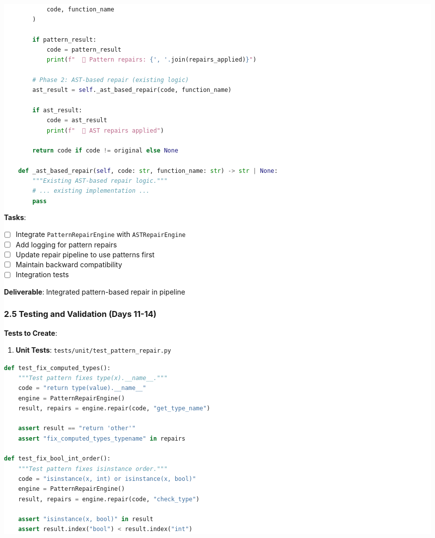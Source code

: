```python
            code, function_name
        )

        if pattern_result:
            code = pattern_result
            print(f"  🔧 Pattern repairs: {', '.join(repairs_applied)}")

        # Phase 2: AST-based repair (existing logic)
        ast_result = self._ast_based_repair(code, function_name)

        if ast_result:
            code = ast_result
            print(f"  🔧 AST repairs applied")

        return code if code != original else None

    def _ast_based_repair(self, code: str, function_name: str) -> str | None:
        """Existing AST-based repair logic."""
        # ... existing implementation ...
        pass
```

**Tasks**:
- [ ] Integrate `PatternRepairEngine` with `ASTRepairEngine`
- [ ] Add logging for pattern repairs
- [ ] Update repair pipeline to use patterns first
- [ ] Maintain backward compatibility
- [ ] Integration tests

**Deliverable**: Integrated pattern-based repair in pipeline

### 2.5 Testing and Validation (Days 11-14)

**Tests to Create**:

1. **Unit Tests**: `tests/unit/test_pattern_repair.py`
```python
def test_fix_computed_types():
    """Test pattern fixes type(x).__name__."""
    code = "return type(value).__name__"
    engine = PatternRepairEngine()
    result, repairs = engine.repair(code, "get_type_name")

    assert result == "return 'other'"
    assert "fix_computed_types_typename" in repairs

def test_fix_bool_int_order():
    """Test pattern fixes isinstance order."""
    code = "isinstance(x, int) or isinstance(x, bool)"
    engine = PatternRepairEngine()
    result, repairs = engine.repair(code, "check_type")

    assert "isinstance(x, bool)" in result
    assert result.index("bool") < result.index("int")
```
